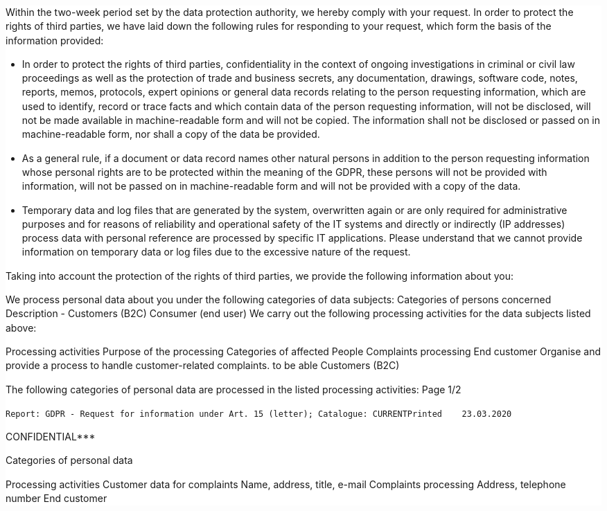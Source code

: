 Within the two-week period set by the data protection authority, we hereby comply with your request.
In order to protect the rights of third parties, we have laid down the following rules for responding to your request, which form the basis of the information provided:

- In order to protect the rights of third parties, confidentiality in the context of ongoing investigations in criminal or civil law proceedings as well as the protection of trade and business secrets, any documentation, drawings, software code, notes, reports, memos, protocols, expert opinions or general data records relating to the person requesting information, which are used to identify, record or trace facts and which contain data of the person requesting information, will not be disclosed, will not be made available in machine-readable form and will not be copied. The information shall not be disclosed or passed on in machine-readable form, nor shall a copy of the data be provided.

- As a general rule, if a document or data record names other natural persons in addition to the person requesting information whose personal rights are to be protected within the meaning of the GDPR, these persons will not be provided with information, will not be passed on in machine-readable form and will not be provided with a copy of the data.

- Temporary data and log files that are generated by the system, overwritten again or are only required for administrative purposes and for reasons of reliability and operational safety of the IT systems and directly or indirectly (IP addresses) process data with personal reference are processed by specific IT applications. Please understand that we cannot provide information on temporary data or log files due to the excessive nature of the request.

Taking into account the protection of the rights of third parties, we provide the following information about you: 

We process personal data about you under the following categories of data subjects:
Categories of persons        concerned Description
	- Customers (B2C) 	              Consumer (end user)
We carry out the following processing activities for the data subjects listed above:

Processing activities
Purpose of the processing
Categories of affected
People
Complaints processing 
End customer
Organise and provide a process to handle customer-related complaints.
to be able
Customers (B2C)

The following categories of personal data are processed in the listed processing activities:
Page 1/2

	Report: GDPR - Request for information under Art. 15 (letter); Catalogue: CURRENTPrinted 	23.03.2020

CONFIDENTIAL\*\*\*

Categories of personal   data                                               
 

Processing activities
Customer data for complaints     Name, address, title, e-mail 
Complaints processing
                                        Address, telephone number
End customer

